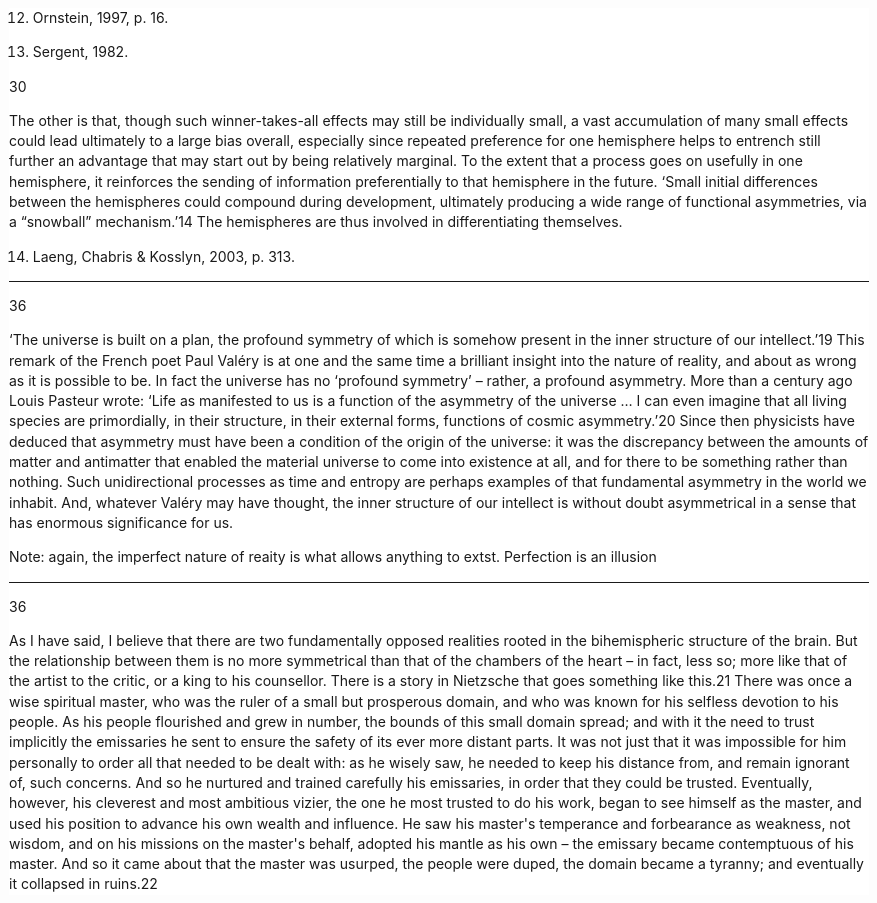 12. Ornstein, 1997, p. 16.

13. Sergent, 1982.

30

The other is that, though such winner-takes-all effects may still be individually small, a vast accumulation of many small effects could lead ultimately to a large bias overall, especially since repeated preference for one hemisphere helps to entrench still further an advantage that may start out by being relatively marginal. To the extent that a process goes on usefully in one hemisphere, it reinforces the sending of information preferentially to that hemisphere in the future. ‘Small initial differences between the hemispheres could compound during development, ultimately producing a wide range of functional asymmetries, via a “snowball” mechanism.’14 The hemispheres are thus involved in differentiating themselves.

14. Laeng, Chabris & Kosslyn, 2003, p. 313.

---

36

‘The universe is built on a plan, the profound symmetry of which is somehow present in the inner structure of our intellect.’19 This remark of the French poet Paul Valéry is at one and the same time a brilliant insight into the nature of reality, and about as wrong as it is possible to be. In fact the universe has no ‘profound symmetry’ – rather, a profound asymmetry. More than a century ago Louis Pasteur wrote: ‘Life as manifested to us is a function of the asymmetry of the universe … I can even imagine that all living species are primordially, in their structure, in their external forms, functions of cosmic asymmetry.’20 Since then physicists have deduced that asymmetry must have been a condition of the origin of the universe: it was the discrepancy between the amounts of matter and antimatter that enabled the material universe to come into existence at all, and for there to be something rather than nothing. Such unidirectional processes as time and entropy are perhaps examples of that fundamental asymmetry in the world we inhabit. And, whatever Valéry may have thought, the inner structure of our intellect is without doubt asymmetrical in a sense that has enormous significance for us.

Note: again, the imperfect nature of reaity is what allows anything to extst. Perfection is an illusion

---

36

As I have said, I believe that there are two fundamentally opposed realities rooted in the bihemispheric structure of the brain. But the relationship between them is no more symmetrical than that of the chambers of the heart – in fact, less so; more like that of the artist to the critic, or a king to his counsellor. There is a story in Nietzsche that goes something like this.21 There was once a wise spiritual master, who was the ruler of a small but prosperous domain, and who was known for his selfless devotion to his people. As his people flourished and grew in number, the bounds of this small domain spread; and with it the need to trust implicitly the emissaries he sent to ensure the safety of its ever more distant parts. It was not just that it was impossible for him personally to order all that needed to be dealt with: as he wisely saw, he needed to keep his distance from, and remain ignorant of, such concerns. And so he nurtured and trained carefully his emissaries, in order that they could be trusted. Eventually, however, his cleverest and most ambitious vizier, the one he most trusted to do his work, began to see himself as the master, and used his position to advance his own wealth and influence. He saw his master's temperance and forbearance as weakness, not wisdom, and on his missions on the master's behalf, adopted his mantle as his own – the emissary became contemptuous of his master. And so it came about that the master was usurped, the people were duped, the domain became a tyranny; and eventually it collapsed in ruins.22
